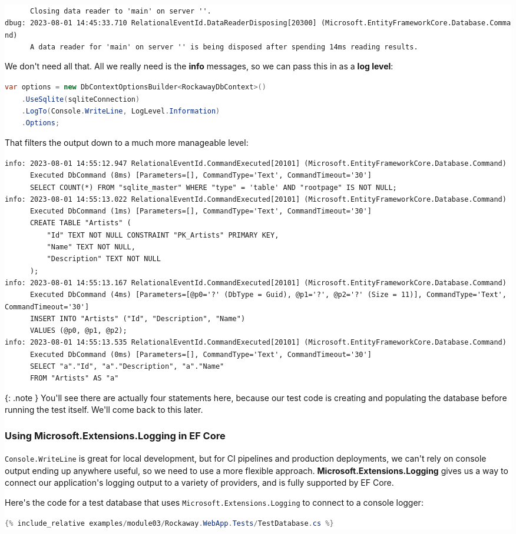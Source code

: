 ```
      Closing data reader to 'main' on server ''.
dbug: 2023-08-01 14:45:33.710 RelationalEventId.DataReaderDisposing[20300] (Microsoft.EntityFrameworkCore.Database.Command) 
      A data reader for 'main' on server '' is being disposed after spending 14ms reading results.
```

We don't need all that. All we really need is the **info** messages, so we can pass this in as a **log level**:

```csharp
var options = new DbContextOptionsBuilder<RockawayDbContext>()
	.UseSqlite(sqliteConnection)
	.LogTo(Console.WriteLine, LogLevel.Information)
	.Options;
```

That filters the output down to a much more manageable level:

```
info: 2023-08-01 14:55:12.947 RelationalEventId.CommandExecuted[20101] (Microsoft.EntityFrameworkCore.Database.Command) 
      Executed DbCommand (8ms) [Parameters=[], CommandType='Text', CommandTimeout='30']
      SELECT COUNT(*) FROM "sqlite_master" WHERE "type" = 'table' AND "rootpage" IS NOT NULL;
info: 2023-08-01 14:55:13.022 RelationalEventId.CommandExecuted[20101] (Microsoft.EntityFrameworkCore.Database.Command) 
      Executed DbCommand (1ms) [Parameters=[], CommandType='Text', CommandTimeout='30']
      CREATE TABLE "Artists" (
          "Id" TEXT NOT NULL CONSTRAINT "PK_Artists" PRIMARY KEY,
          "Name" TEXT NOT NULL,
          "Description" TEXT NOT NULL
      );
info: 2023-08-01 14:55:13.167 RelationalEventId.CommandExecuted[20101] (Microsoft.EntityFrameworkCore.Database.Command) 
      Executed DbCommand (4ms) [Parameters=[@p0='?' (DbType = Guid), @p1='?', @p2='?' (Size = 11)], CommandType='Text', CommandTimeout='30']
      INSERT INTO "Artists" ("Id", "Description", "Name")
      VALUES (@p0, @p1, @p2);
info: 2023-08-01 14:55:13.535 RelationalEventId.CommandExecuted[20101] (Microsoft.EntityFrameworkCore.Database.Command) 
      Executed DbCommand (0ms) [Parameters=[], CommandType='Text', CommandTimeout='30']
      SELECT "a"."Id", "a"."Description", "a"."Name"
      FROM "Artists" AS "a"
```

{: .note } You'll see there are actually four statements here, because our test code is creating and populating the database before running the test itself. We'll come back to this later.

### Using Microsoft.Extensions.Logging in EF Core

`Console.WriteLine` is great for local development, but for CI pipelines and production deployments, we can't rely on console output ending up anywhere useful, so we need to use a more flexible approach. **Microsoft.Extensions.Logging** gives us a way to connect our application's logging output to a variety of providers, and is fully supported by EF Core.

Here's the code for a test database that uses `Microsoft.Extensions.Logging` to connect to a console logger:

```csharp
{% include_relative examples/module03/Rockaway.WebApp.Tests/TestDatabase.cs %}
```







